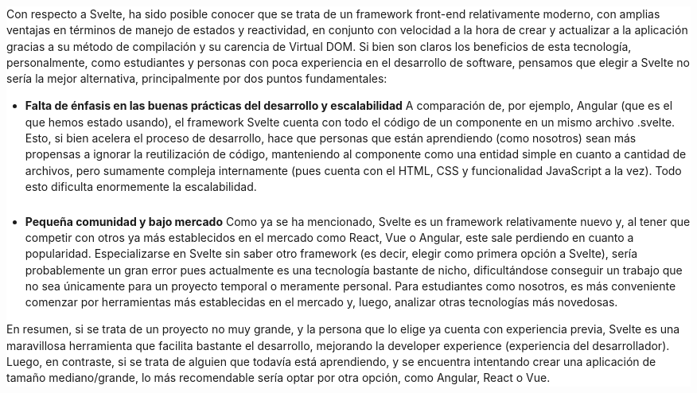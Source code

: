 Con respecto a Svelte, ha sido posible conocer que se trata de un framework front-end relativamente moderno, con amplias ventajas en términos de manejo de estados y reactividad, en conjunto con velocidad a la hora de crear y actualizar a la aplicación gracias a su método de compilación y su carencia de Virtual DOM. Si bien son claros los beneficios de esta tecnología, personalmente, como estudiantes y personas con poca experiencia en el desarrollo de software, pensamos que elegir a Svelte no sería la mejor alternativa, principalmente por dos puntos fundamentales:
- **Falta de énfasis en las buenas prácticas del desarrollo y escalabilidad**
A comparación de, por ejemplo, Angular (que es el que hemos estado usando), el framework Svelte cuenta con todo el código de un componente en un mismo archivo .svelte. Esto, si bien acelera el proceso de desarrollo, hace que personas que están aprendiendo (como nosotros) sean más propensas a ignorar la reutilización de código, manteniendo al componente como una entidad simple en cuanto a cantidad de archivos, pero sumamente compleja internamente (pues cuenta con el HTML, CSS y funcionalidad JavaScript a la vez). Todo esto dificulta enormemente la escalabilidad.
#####
- **Pequeña comunidad y bajo mercado**
Como ya se ha mencionado, Svelte es un framework relativamente nuevo y, al tener que competir con otros ya más establecidos en el mercado como React, Vue o Angular, este sale perdiendo en cuanto a popularidad. Especializarse en Svelte sin saber otro framework (es decir, elegir como primera opción a Svelte), sería probablemente un gran error pues actualmente es una tecnología bastante de nicho, dificultándose conseguir un trabajo que no sea únicamente para un proyecto temporal o meramente personal. Para estudiantes como nosotros, es más conveniente comenzar por herramientas más establecidas en el mercado y, luego, analizar otras tecnologías más novedosas.

En resumen, si se trata de un proyecto no muy grande, y la persona que lo elige ya cuenta con experiencia previa, Svelte es una maravillosa herramienta que facilita bastante el desarrollo, mejorando la developer experience (experiencia del desarrollador). Luego, en contraste, si se trata de alguien que todavía está aprendiendo, y se encuentra intentando crear una aplicación de tamaño mediano/grande, lo más recomendable sería optar por otra opción, como Angular, React o Vue.